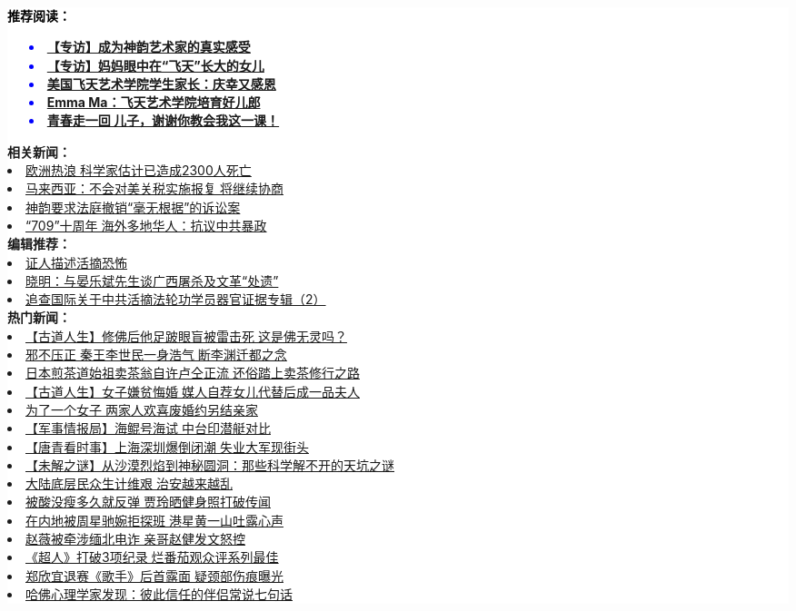 <div class="related-article" style="display: block;"><span style="color: #000; font-weight: bold;">推荐阅读：</span></div>
<ul class="related-posts" style="color: #0000ff; list-style: inside;">
<li><span style="font-weight: bold; display: inline-block;"><a style="color: #0000ff;" href=><a href="https://github.com/1992513/djy/blob/master/gb/24/8/16/n14312636.md#1" target="_blank" rel="noopener">【专访】成为神韵艺术家的真实感受</a></span></li>
<li><span style="font-weight: bold; display: inline-block;"><a style="color: #0000ff;" href=><a href="https://github.com/1992513/djy/blob/master/gb/24/8/24/n14316961.md#1" target="_blank" rel="noopener">【专访】妈妈眼中在“飞天”长大的女儿</a></span></li>
<li><span style="font-weight: bold; display: inline-block;"><a style="color: #0000ff;" href=><a href="https://github.com/1992513/djy/blob/master/gb/24/8/21/n14315385.md#1" target="_blank" rel="noopener">美国飞天艺术学院学生家长：庆幸又感恩</a></span></li>
<li><span style="font-weight: bold; display: inline-block;"><a style="color: #0000ff;" href=><a href="https://github.com/1992513/djy/blob/master/gb/24/9/11/n14328543.md#1" target="_blank" rel="noopener">Emma Ma：飞天艺术学院培育好儿郎</a></span></li>
<li><span style="font-weight: bold; display: inline-block;"><a style="color: #0000ff;" href=><a href="https://github.com/1992513/djy/blob/master/gb/24/7/22/n14296328.md#1" target="_blank" rel="noopener">青春走一回 儿子，谢谢你教会我这一课！</a></span></li>
</ul>
<strong>相关新闻：</strong>
<li><a href="https://github.com/1992513/djy/blob/master/gb/25/7/9/n14548004.md#1">欧洲热浪 科学家估计已造成2300人死亡</a></li>
<li><a href="https://github.com/1992513/djy/blob/master/gb/25/7/9/n14547791.md#1">马来西亚：不会对美关税实施报复 将继续协商</a></li>
<li><a href="https://github.com/1992513/djy/blob/master/gb/25/7/8/n14547473.md#1">神韵要求法庭撤销“毫无根据”的诉讼案</a></li>
<li><a href="https://github.com/1992513/djy/blob/master/gb/25/7/9/n14547565.md#1">“709”十周年 海外多地华人：抗议中共暴政</a></li>
<strong>编辑推荐：</strong>
<li><a href="https://github.com/1992513/djy/blob/master/gb/16/8/7/n8177641.md?dfh#1" target="_blank">证人描述活摘恐怖</a></li><li><a href="https://github.com/1992513/djy/blob/master/gb/19/1/2/n10947448.md#1" target="_blank">晓明：与晏乐斌先生谈广西屠杀及文革“处遗”</a></li><li><a href="https://github.com/1992513/djy/blob/master/gb/13/9/14/n3964268.md#1" target="_blank">追查国际关于中共活摘法轮功学员器官证据专辑（2）</a></li>
<strong>热门新闻：</strong>
<li><a href="https://github.com/1992513/djy/blob/master/gb/24/8/1/n14302523.md#1">【古道人生】修佛后他足跛眼盲被雷击死 这是佛无灵吗？</a></li>
<li><a href="https://github.com/1992513/djy/blob/master/gb/25/7/7/n14546330.md#1">邪不压正 秦王李世民一身浩气 断李渊迁都之念</a></li>
<li><a href="https://github.com/1992513/djy/blob/master/gb/16/1/2/n4608491.md#1">日本煎茶道始祖卖茶翁自许卢仝正流  还俗踏上卖茶修行之路</a></li>
<li><a href="https://github.com/1992513/djy/blob/master/gb/25/7/1/n14542412.md#1">【古道人生】女子嫌贫悔婚 媒人自荐女儿代替后成一品夫人</a></li>
<li><a href="https://github.com/1992513/djy/blob/master/gb/25/6/27/n14539802.md#1">为了一个女子 两家人欢喜废婚约另结亲家</a></li>
<li><a href="https://github.com/1992513/djy/blob/master/gb/25/7/12/n14550230.md#1">【军事情报局】海鲲号海试 中台印潜艇对比</a></li>
<li><a href="https://github.com/1992513/djy/blob/master/gb/25/7/12/n14549939.md#1">【唐青看时事】上海深圳爆倒闭潮 失业大军现街头</a></li>
<li><a href="https://github.com/1992513/djy/blob/master/gb/25/7/12/n14550235.md#1">【未解之谜】从沙漠烈焰到神秘圆洞：那些科学解不开的天坑之谜</a></li>
<li><a href="https://github.com/1992513/djy/blob/master/gb/25/7/11/n14549464.md#1">大陆底层民众生计维艰 治安越来越乱</a></li>
<li><a href="https://github.com/1992513/djy/blob/master/gb/25/7/11/n14549794.md#1">被酸没瘦多久就反弹 贾玲晒健身照打破传闻</a></li>
<li><a href="https://github.com/1992513/djy/blob/master/gb/25/7/11/n14549752.md#1">在内地被周星驰婉拒探班 港星黄一山吐露心声</a></li>
<li><a href="https://github.com/1992513/djy/blob/master/gb/25/7/13/n14550325.md#1">赵薇被牵涉缅北电诈 亲哥赵健发文怒控</a></li>
<li><a href="https://github.com/1992513/djy/blob/master/gb/25/7/13/n14550490.md#1">《超人》打破3项纪录 烂番茄观众评系列最佳</a></li>
<li><a href="https://github.com/1992513/djy/blob/master/gb/25/7/11/n14549817.md#1">郑欣宜退赛《歌手》后首露面 疑颈部伤痕曝光</a></li>
<li><a href="https://github.com/1992513/djy/blob/master/gb/25/7/12/n14550244.md#1">哈佛心理学家发现：彼此信任的伴侣常说七句话</a></li>